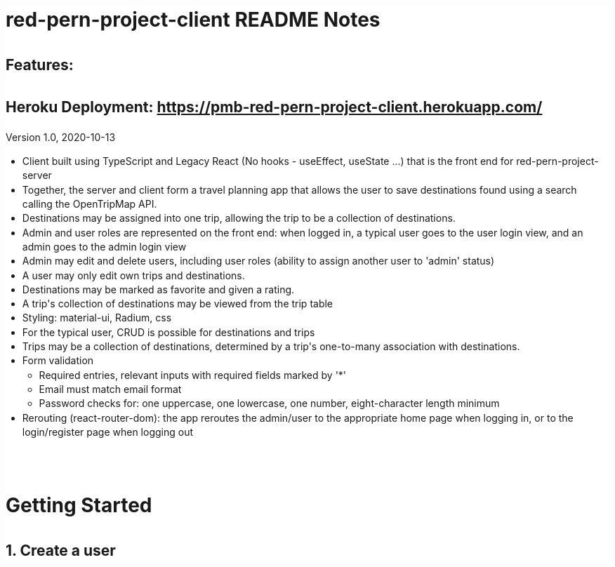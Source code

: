 # red-pern-project-client README Notes

## Features:

## Heroku Deployment: https://pmb-red-pern-project-client.herokuapp.com/

Version 1.0, 2020-10-13

- Client built using TypeScript and Legacy React (No hooks - useEffect, useState ...) that is the front end for red-pern-project-server
- Together, the server and client form a travel planning app that allows the user to save destinations found using a search calling the OpenTripMap API.
- Destinations may be assigned into one trip, allowing the trip to be a collection of destinations.
- Admin and user roles are represented on the front end: when logged in, a typical user goes to the user login view, and an admin goes to the admin login view
- Admin may edit and delete users, including user roles (ability to assign another user to 'admin' status)
- A user may only edit own trips and destinations.
- Destinations may be marked as favorite and given a rating.
- A trip's collection of destinations may be viewed from the trip table
- Styling: material-ui, Radium, css
- For the typical user, CRUD is possible for destinations and trips
- Trips may be a collection of destinations, determined by a trip's one-to-many association with destinations.
- Form validation
  - Required entries, relevant inputs with required fields marked by '\*'
  - Email must match email format
  - Password checks for: one uppercase, one lowercase, one number, eight-character length minimum
- Rerouting (react-router-dom): the app reroutes the admin/user to the appropriate home page when logging in, or to the login/register page when logging out

<br/>

# Getting Started

## 1. Create a user
